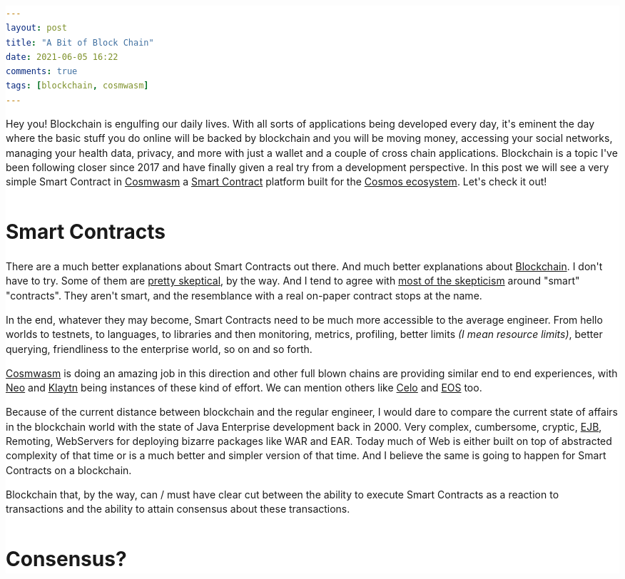 ```yaml
---
layout: post
title: "A Bit of Block Chain"
date: 2021-06-05 16:22
comments: true
tags: [blockchain, cosmwasm]
---
```


Hey you! Blockchain is engulfing our daily lives. With all sorts of applications being developed every day, it's eminent the day where the basic stuff you do online will be backed by blockchain and you will be moving money, accessing your social networks, managing your health data, privacy, and more with just a wallet and a couple of cross chain applications. Blockchain is a topic I've been following closer since 2017 and have finally given a real try from a development perspective. In this post we will see a very simple Smart Contract in [Cosmwasm](https://cosmwasm.com/) a [Smart Contract](https://www.investopedia.com/terms/s/smart-contracts.asp) platform built for the [Cosmos ecosystem](https://cosmos.network/). Let's check it out!



# Smart Contracts

There are a much better explanations about Smart Contracts out there. And much better explanations about [Blockchain](https://academy.binance.com/en/articles/what-is-blockchain-technology-a-comprehensive-guide-for-beginners). I don't have to try. Some of them are [pretty skeptical](https://jimmysong.medium.com/the-truth-about-smart-contracts-ae825271811f), by the way. And I tend to agree with [most of the skepticism](https://medium.com/hackernoon/smart-contracts-are-useless-f710293ec15f) around "smart" "contracts". They aren't smart, and the resemblance with a real on-paper contract stops at the name.

In the end, whatever they may become, Smart Contracts need to be much more accessible to the average engineer. From hello worlds to testnets, to languages, to libraries and then monitoring, metrics, profiling, better limits _(I mean resource limits)_, better querying, friendliness to the enterprise world, so on and so forth.

[Cosmwasm](https://cosmwasm.com/) is doing an amazing job in this direction and other full blown chains are providing similar end to end experiences, with [Neo](https://neo.org/) and [Klaytn](https://www.klaytn.com/) being instances of these kind of effort. We can mention others like [Celo](https://celo.org/) and [EOS](https://eos.io/) too.

Because of the current distance between blockchain and the regular engineer, I would dare to compare the current state of affairs in the blockchain world with the state of Java Enterprise development back in 2000. Very complex, cumbersome, cryptic, [EJB](https://en.wikipedia.org/wiki/Jakarta_Enterprise_Beans), Remoting, WebServers for deploying bizarre packages like WAR and EAR. Today much of Web is either built on top of abstracted complexity of that time or is a much better and simpler version of that time. And I believe the same is going to happen for Smart Contracts on a blockchain.

Blockchain that, by the way, can / must have clear cut between the ability to execute Smart Contracts as a reaction to transactions and the ability to attain consensus about these transactions.

# Consensus?
